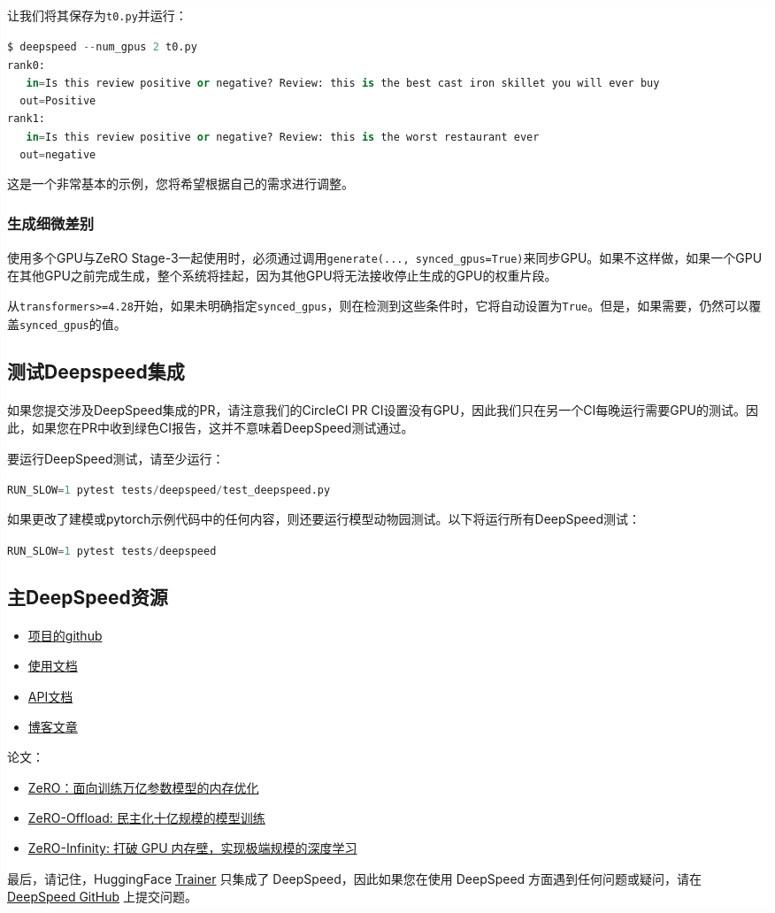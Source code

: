 让我们将其保存为`t0.py`并运行：

```py
$ deepspeed --num_gpus 2 t0.py
rank0:
   in=Is this review positive or negative? Review: this is the best cast iron skillet you will ever buy
  out=Positive
rank1:
   in=Is this review positive or negative? Review: this is the worst restaurant ever
  out=negative
```

这是一个非常基本的示例，您将希望根据自己的需求进行调整。

### 生成细微差别

使用多个GPU与ZeRO Stage-3一起使用时，必须通过调用`generate(..., synced_gpus=True)`来同步GPU。如果不这样做，如果一个GPU在其他GPU之前完成生成，整个系统将挂起，因为其他GPU将无法接收停止生成的GPU的权重片段。

从`transformers>=4.28`开始，如果未明确指定`synced_gpus`，则在检测到这些条件时，它将自动设置为`True`。但是，如果需要，仍然可以覆盖`synced_gpus`的值。

## 测试Deepspeed集成

如果您提交涉及DeepSpeed集成的PR，请注意我们的CircleCI PR CI设置没有GPU，因此我们只在另一个CI每晚运行需要GPU的测试。因此，如果您在PR中收到绿色CI报告，这并不意味着DeepSpeed测试通过。

要运行DeepSpeed测试，请至少运行：

```py
RUN_SLOW=1 pytest tests/deepspeed/test_deepspeed.py
```

如果更改了建模或pytorch示例代码中的任何内容，则还要运行模型动物园测试。以下将运行所有DeepSpeed测试：

```py
RUN_SLOW=1 pytest tests/deepspeed
```

## 主DeepSpeed资源

+   [项目的github](https://github.com/microsoft/deepspeed)

+   [使用文档](https://www.deepspeed.ai/getting-started/)

+   [API文档](https://deepspeed.readthedocs.io/en/latest/index.html)

+   [博客文章](https://www.microsoft.com/en-us/research/search/?q=deepspeed)

论文：

+   [ZeRO：面向训练万亿参数模型的内存优化](https://arxiv.org/abs/1910.02054)

+   [ZeRO-Offload: 民主化十亿规模的模型训练](https://arxiv.org/abs/2101.06840)

+   [ZeRO-Infinity: 打破 GPU 内存壁，实现极端规模的深度学习](https://arxiv.org/abs/2104.07857)

最后，请记住，HuggingFace [Trainer](/docs/transformers/v4.37.2/en/main_classes/trainer#transformers.Trainer) 只集成了 DeepSpeed，因此如果您在使用 DeepSpeed 方面遇到任何问题或疑问，请在 [DeepSpeed GitHub](https://github.com/microsoft/DeepSpeed/issues) 上提交问题。
